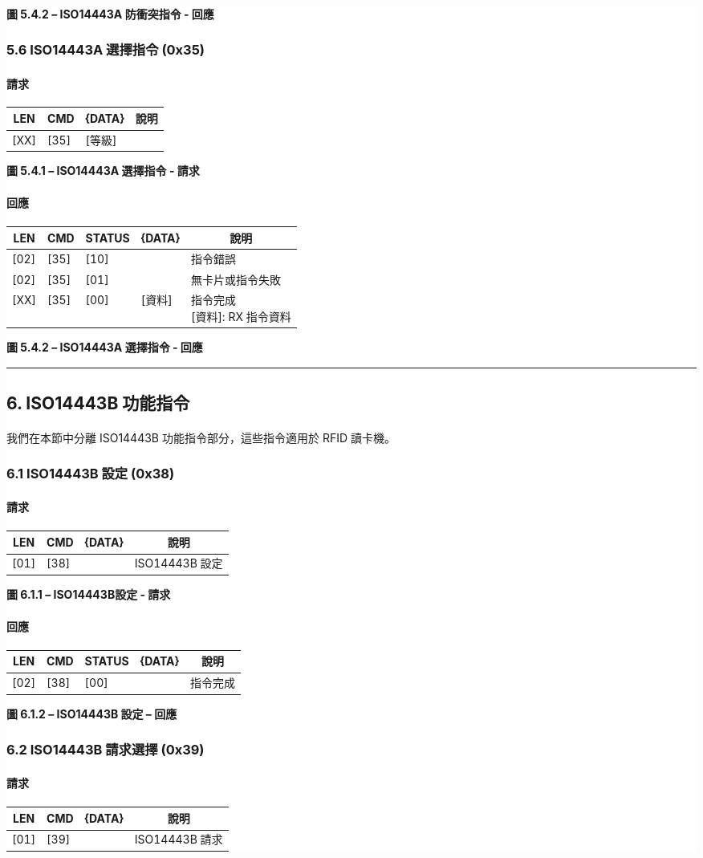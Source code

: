 **圖 5.4.2 – ISO14443A 防衝突指令 - 回應**

### 5.6 ISO14443A 選擇指令 (0x35)

#### 請求

| LEN | CMD | {DATA} | 說明 |
|-----|-----|--------|------|
| <STX> [XX] | [35] | [等級] | |

**圖 5.4.1 – ISO14443A 選擇指令 - 請求**

#### 回應

| LEN | CMD | STATUS | {DATA} | 說明 |
|-----|-----|--------|--------|------|
| <STX> [02] | [35] | [10] | | 指令錯誤 |
| <STX> [02] | [35] | [01] | | 無卡片或指令失敗 |
| <STX> [XX] | [35] | [00] | [資料] | 指令完成<br>[資料]: RX 指令資料 |

**圖 5.4.2 – ISO14443A 選擇指令 - 回應**

---

## 6. ISO14443B 功能指令

我們在本節中分離 ISO14443B 功能指令部分，這些指令適用於 RFID 讀卡機。

### 6.1 ISO14443B 設定 (0x38)

#### 請求

| LEN | CMD | {DATA} | 說明 |
|-----|-----|--------|------|
| <STX> [01] | [38] | | ISO14443B 設定 |

**圖 6.1.1 – ISO14443B設定 - 請求**

#### 回應

| LEN | CMD | STATUS | {DATA} | 說明 |
|-----|-----|--------|--------|------|
| <STX> [02] | [38] | [00] | | 指令完成 |

**圖 6.1.2 – ISO14443B 設定 – 回應**

### 6.2 ISO14443B 請求選擇 (0x39)

#### 請求

| LEN | CMD | {DATA} | 說明 |
|-----|-----|--------|------|
| <STX> [01] | [39] | | ISO14443B 請求 |

